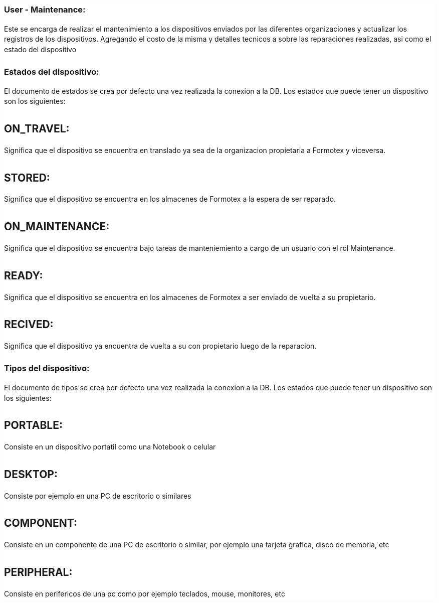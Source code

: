 ### User - Maintenance:
Este se encarga de realizar el mantenimiento a los dispositivos enviados por las diferentes organizaciones y actualizar los registros de los dispositivos. Agregando el costo de la misma y detalles tecnicos a sobre las reparaciones realizadas, asi como el estado del dispositivo

### Estados del dispositivo:
El documento de estados se crea por defecto una vez realizada la conexion a la DB.
Los estados que puede tener un dispositivo son los siguientes:

## ON_TRAVEL:
Significa que el dispositivo se encuentra en translado ya sea de la organizacion propietaria a Formotex y viceversa.

## STORED:
Significa que el dispositivo se encuentra en los almacenes de Formotex a la espera de ser reparado.

## ON_MAINTENANCE:
Significa que el dispositivo se encuentra bajo tareas de manteniemiento a cargo de un usuario con el rol Maintenance.

## READY:
Significa que el dispositivo se encuentra en los almacenes de Formotex a ser enviado de vuelta a su propietario.

## RECIVED:
Significa que el dispositivo ya encuentra de vuelta a su con propietario luego de la reparacion.

### Tipos del dispositivo:
El documento de tipos se crea por defecto una vez realizada la conexion a la DB.
Los estados que puede tener un dispositivo son los siguientes:

## PORTABLE:
Consiste en un dispositivo portatil como una Notebook o celular

## DESKTOP:
Consiste por ejemplo en una PC de escritorio o similares

## COMPONENT:
Consiste en un componente de una PC de escritorio o similar, por ejemplo una tarjeta grafica, disco de memoria, etc

## PERIPHERAL:
Consiste en perifericos de una pc como por ejemplo teclados, mouse, monitores, etc
